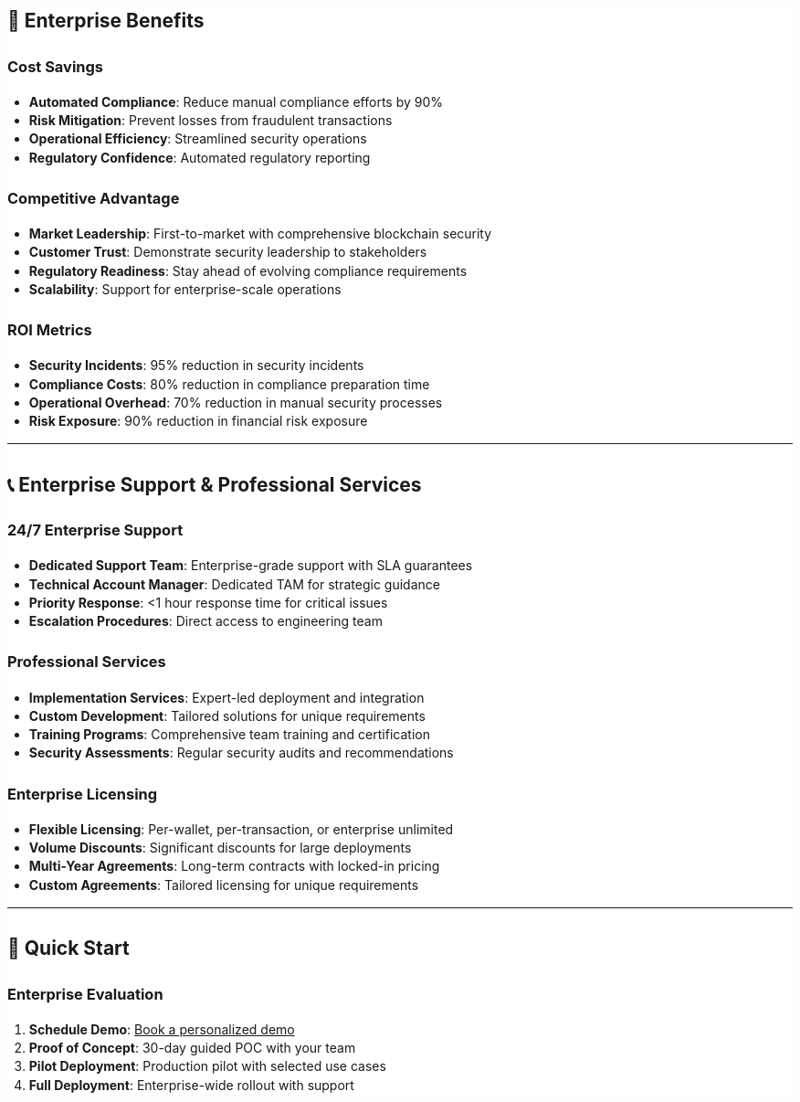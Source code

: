 
## 🎯 Enterprise Benefits

### **Cost Savings**
- **Automated Compliance**: Reduce manual compliance efforts by 90%
- **Risk Mitigation**: Prevent losses from fraudulent transactions
- **Operational Efficiency**: Streamlined security operations
- **Regulatory Confidence**: Automated regulatory reporting

### **Competitive Advantage**
- **Market Leadership**: First-to-market with comprehensive blockchain security
- **Customer Trust**: Demonstrate security leadership to stakeholders
- **Regulatory Readiness**: Stay ahead of evolving compliance requirements
- **Scalability**: Support for enterprise-scale operations

### **ROI Metrics**
- **Security Incidents**: 95% reduction in security incidents
- **Compliance Costs**: 80% reduction in compliance preparation time
- **Operational Overhead**: 70% reduction in manual security processes
- **Risk Exposure**: 90% reduction in financial risk exposure

---

## 📞 Enterprise Support & Professional Services

### **24/7 Enterprise Support**
- **Dedicated Support Team**: Enterprise-grade support with SLA guarantees
- **Technical Account Manager**: Dedicated TAM for strategic guidance
- **Priority Response**: <1 hour response time for critical issues
- **Escalation Procedures**: Direct access to engineering team

### **Professional Services**
- **Implementation Services**: Expert-led deployment and integration
- **Custom Development**: Tailored solutions for unique requirements
- **Training Programs**: Comprehensive team training and certification
- **Security Assessments**: Regular security audits and recommendations

### **Enterprise Licensing**
- **Flexible Licensing**: Per-wallet, per-transaction, or enterprise unlimited
- **Volume Discounts**: Significant discounts for large deployments
- **Multi-Year Agreements**: Long-term contracts with locked-in pricing
- **Custom Agreements**: Tailored licensing for unique requirements

---

## 🔗 Quick Start

### **Enterprise Evaluation**
1. **Schedule Demo**: [Book a personalized demo](mailto:enterprise@scorpius.com)
2. **Proof of Concept**: 30-day guided POC with your team
3. **Pilot Deployment**: Production pilot with selected use cases
4. **Full Deployment**: Enterprise-wide rollout with support
